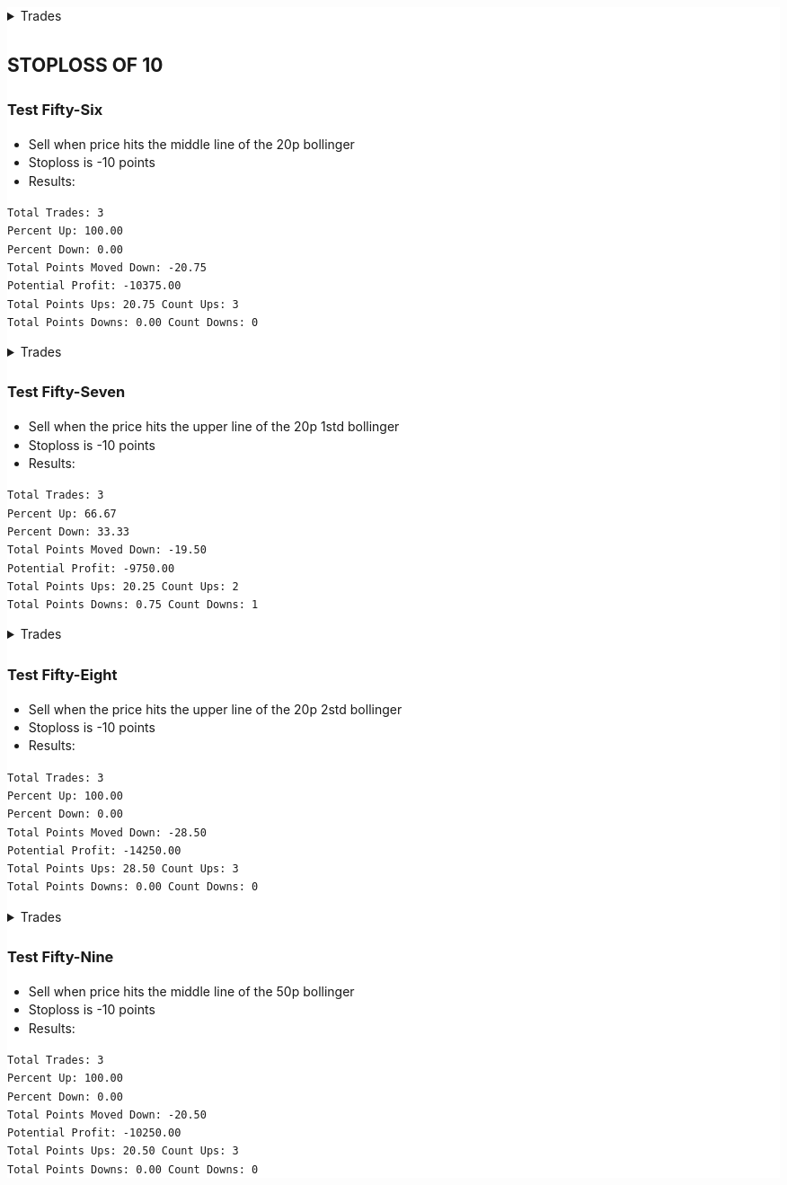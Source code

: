 <details><summary>Trades</summary></details>

## STOPLOSS OF 10

### Test Fifty-Six
* Sell when price hits the middle line of the 20p bollinger
* Stoploss is -10 points
* Results:
```
Total Trades: 3
Percent Up: 100.00
Percent Down: 0.00
Total Points Moved Down: -20.75
Potential Profit: -10375.00
Total Points Ups: 20.75 Count Ups: 3
Total Points Downs: 0.00 Count Downs: 0
```

<details><summary>Trades</summary></details>

### Test Fifty-Seven
* Sell when the price hits the upper line of the 20p 1std bollinger
* Stoploss is -10 points
* Results:
```
Total Trades: 3
Percent Up: 66.67
Percent Down: 33.33
Total Points Moved Down: -19.50
Potential Profit: -9750.00
Total Points Ups: 20.25 Count Ups: 2
Total Points Downs: 0.75 Count Downs: 1
```

<details><summary>Trades</summary></details>

### Test Fifty-Eight
* Sell when the price hits the upper line of the 20p 2std bollinger
* Stoploss is -10 points
* Results:
```
Total Trades: 3
Percent Up: 100.00
Percent Down: 0.00
Total Points Moved Down: -28.50
Potential Profit: -14250.00
Total Points Ups: 28.50 Count Ups: 3
Total Points Downs: 0.00 Count Downs: 0
```

<details><summary>Trades</summary></details>

### Test Fifty-Nine
* Sell when price hits the middle line of the 50p bollinger
* Stoploss is -10 points
* Results:
```
Total Trades: 3
Percent Up: 100.00
Percent Down: 0.00
Total Points Moved Down: -20.50
Potential Profit: -10250.00
Total Points Ups: 20.50 Count Ups: 3
Total Points Downs: 0.00 Count Downs: 0
```